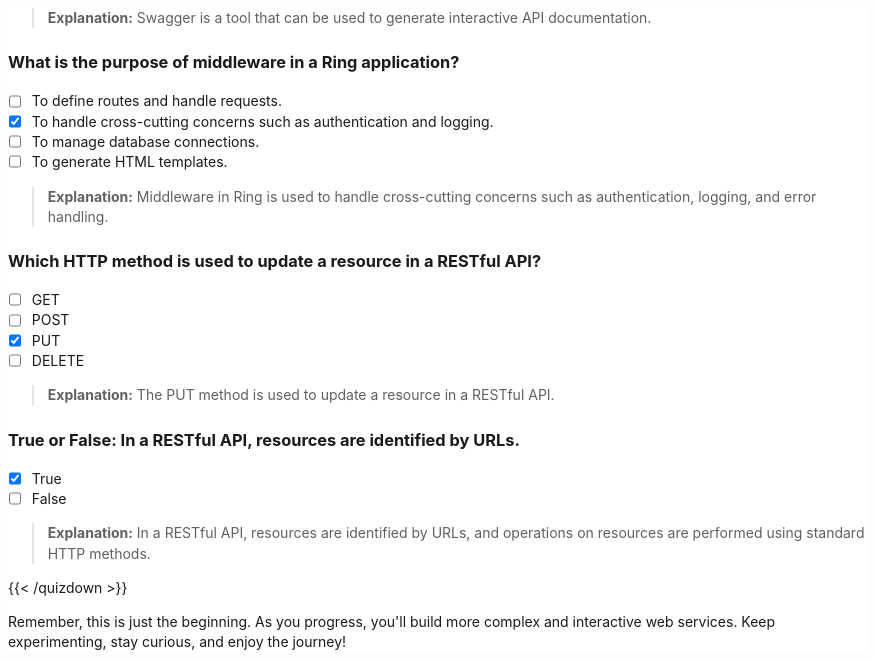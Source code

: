 > **Explanation:** Swagger is a tool that can be used to generate interactive API documentation.

### What is the purpose of middleware in a Ring application?

- [ ] To define routes and handle requests.
- [x] To handle cross-cutting concerns such as authentication and logging.
- [ ] To manage database connections.
- [ ] To generate HTML templates.

> **Explanation:** Middleware in Ring is used to handle cross-cutting concerns such as authentication, logging, and error handling.

### Which HTTP method is used to update a resource in a RESTful API?

- [ ] GET
- [ ] POST
- [x] PUT
- [ ] DELETE

> **Explanation:** The PUT method is used to update a resource in a RESTful API.

### True or False: In a RESTful API, resources are identified by URLs.

- [x] True
- [ ] False

> **Explanation:** In a RESTful API, resources are identified by URLs, and operations on resources are performed using standard HTTP methods.

{{< /quizdown >}}

Remember, this is just the beginning. As you progress, you'll build more complex and interactive web services. Keep experimenting, stay curious, and enjoy the journey!
